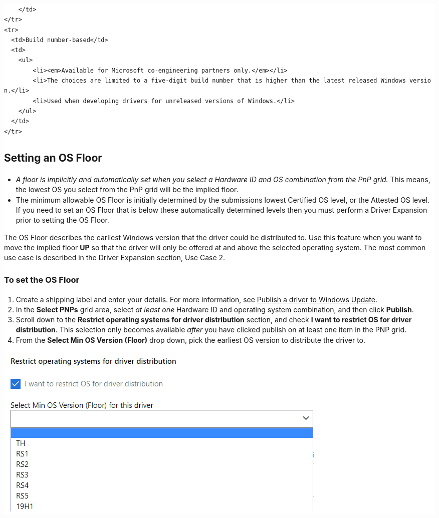         </td>
    </tr>
    <tr>
      <td>Build number-based</td>
      <td>
        <ul>
            <li><em>Available for Microsoft co-engineering partners only.</em></li>
            <li>The choices are limited to a five-digit build number that is higher than the latest released Windows version.</li>
            <li>Used when developing drivers for unreleased versions of Windows.</li>
        </ul>
      </td>
    </tr>
  </tbody>
</table>

## Setting an OS Floor

* *A floor is implicitly and automatically set when you select a Hardware ID and OS combination from the PnP grid.* This means, the lowest OS you select from the PnP grid will be the implied floor.
* The minimum allowable OS Floor is initially determined by the submissions lowest Certified OS level, or the Attested OS level. If you need to set an OS Floor that is below these automatically determined levels then you must perform a Driver Expansion prior to setting the OS Floor.

The OS Floor describes the earliest Windows version that the driver could be distributed to. Use this feature when you want to move the implied floor **UP** so that the driver will only be offered at and above the selected operating system.
The most common use case is described in the Driver Expansion section, [Use Case 2](#use-case-2-publishing-an-expanded-submission-to-a-specific-os-level).

### To set the OS Floor

1. Create a shipping label and enter your details. For more information, see [Publish a driver to Windows Update](publish-a-driver-to-windows-update.md).
1. In the **Select PNPs** grid area, select *at least one* Hardware ID and operating system combination, and then click **Publish**.
1. Scroll down to the **Restrict operating systems for driver distribution** section, and check **I want to restrict OS for driver distribution**. This selection only becomes available *after* you have clicked publish on at least one item in the PNP grid.
1. From the **Select Min OS Version (Floor)** drop down, pick the earliest OS version to distribute the driver to.

  ![Dropdown menu listing OS versions.](images/restrict-floor.png)
